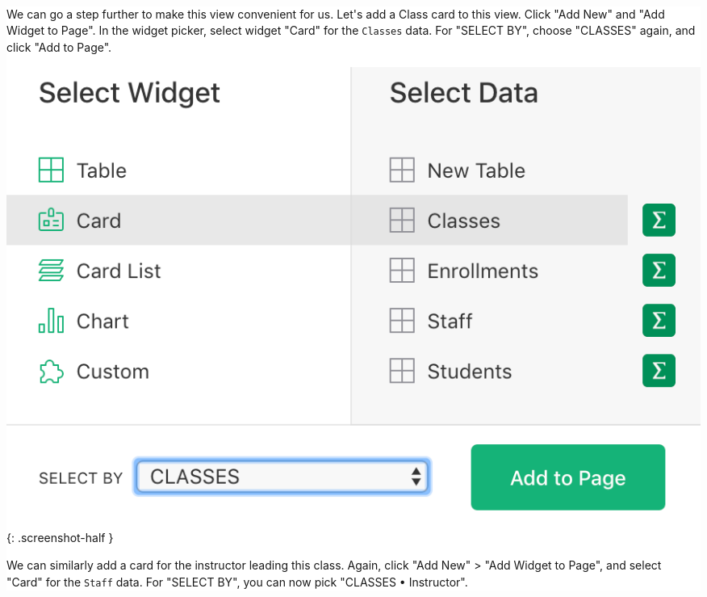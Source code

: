 We can go a step further to make this view convenient for us. Let's add a Class card to this view.
Click "Add New" and "Add Widget to Page". In the widget picker, select widget "Card" for the
`Classes` data. For "SELECT BY", choose "CLASSES" again, and click "Add to Page".

<span class="screenshot-large">*![classlist-picker3](images/afterschool-program/classlist-picker3.png)*</span>
{: .screenshot-half }

We can similarly add a card for the instructor leading this class. Again, click "Add New" > "Add
Widget to Page", and select "Card" for the `Staff` data. For "SELECT BY", you can now pick
"CLASSES • Instructor".
